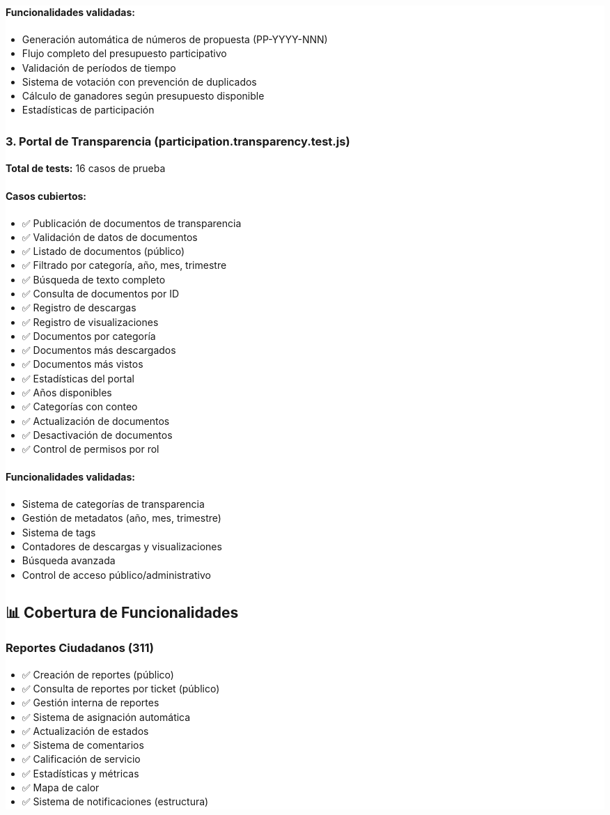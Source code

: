 #### Funcionalidades validadas:
- Generación automática de números de propuesta (PP-YYYY-NNN)
- Flujo completo del presupuesto participativo
- Validación de períodos de tiempo
- Sistema de votación con prevención de duplicados
- Cálculo de ganadores según presupuesto disponible
- Estadísticas de participación

### 3. Portal de Transparencia (participation.transparency.test.js)

**Total de tests:** 16 casos de prueba

#### Casos cubiertos:
- ✅ Publicación de documentos de transparencia
- ✅ Validación de datos de documentos
- ✅ Listado de documentos (público)
- ✅ Filtrado por categoría, año, mes, trimestre
- ✅ Búsqueda de texto completo
- ✅ Consulta de documentos por ID
- ✅ Registro de descargas
- ✅ Registro de visualizaciones
- ✅ Documentos por categoría
- ✅ Documentos más descargados
- ✅ Documentos más vistos
- ✅ Estadísticas del portal
- ✅ Años disponibles
- ✅ Categorías con conteo
- ✅ Actualización de documentos
- ✅ Desactivación de documentos
- ✅ Control de permisos por rol

#### Funcionalidades validadas:
- Sistema de categorías de transparencia
- Gestión de metadatos (año, mes, trimestre)
- Sistema de tags
- Contadores de descargas y visualizaciones
- Búsqueda avanzada
- Control de acceso público/administrativo

## 📊 Cobertura de Funcionalidades

### Reportes Ciudadanos (311)
- ✅ Creación de reportes (público)
- ✅ Consulta de reportes por ticket (público)
- ✅ Gestión interna de reportes
- ✅ Sistema de asignación automática
- ✅ Actualización de estados
- ✅ Sistema de comentarios
- ✅ Calificación de servicio
- ✅ Estadísticas y métricas
- ✅ Mapa de calor
- ✅ Sistema de notificaciones (estructura)
